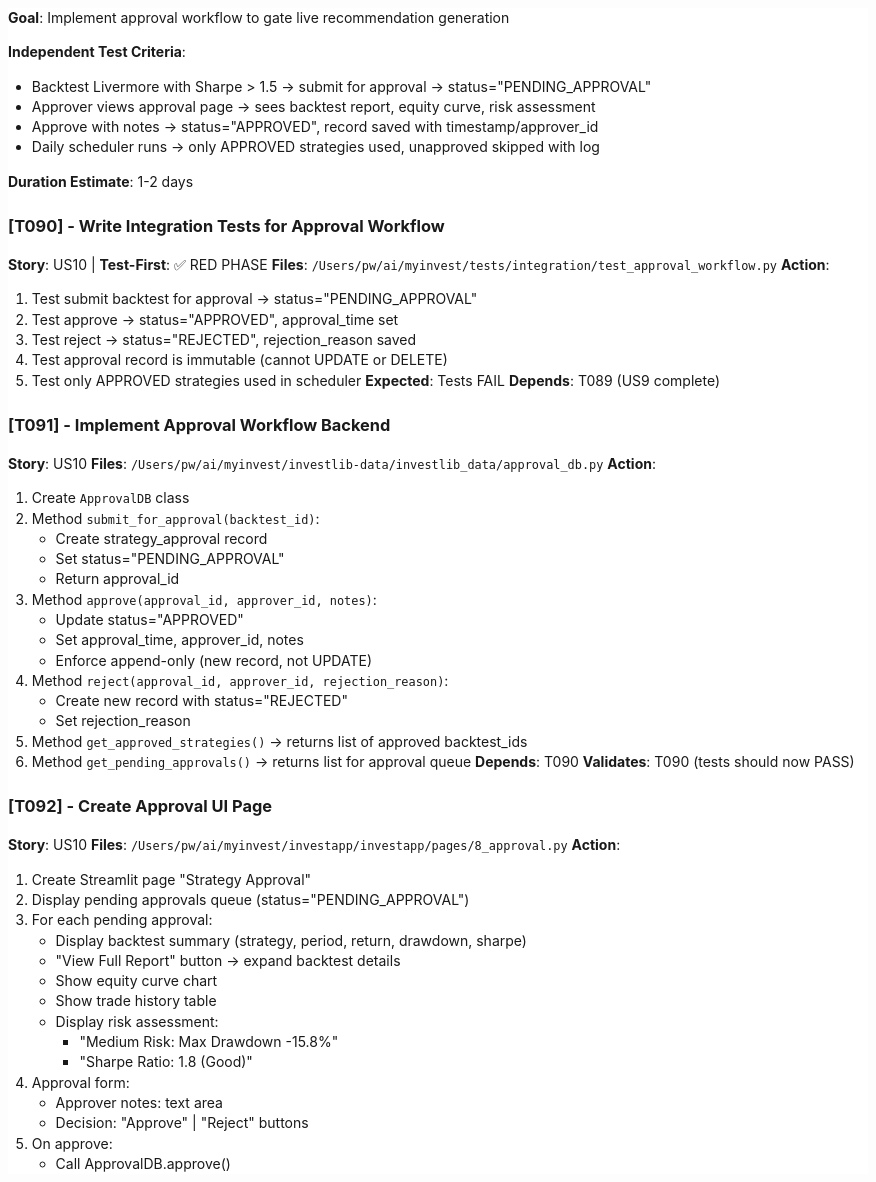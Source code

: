 **Goal**: Implement approval workflow to gate live recommendation generation

**Independent Test Criteria**:
- Backtest Livermore with Sharpe > 1.5 → submit for approval → status="PENDING_APPROVAL"
- Approver views approval page → sees backtest report, equity curve, risk assessment
- Approve with notes → status="APPROVED", record saved with timestamp/approver_id
- Daily scheduler runs → only APPROVED strategies used, unapproved skipped with log

**Duration Estimate**: 1-2 days

### [T090] - Write Integration Tests for Approval Workflow

**Story**: US10 | **Test-First**: ✅ RED PHASE
**Files**: `/Users/pw/ai/myinvest/tests/integration/test_approval_workflow.py`
**Action**:
1. Test submit backtest for approval → status="PENDING_APPROVAL"
2. Test approve → status="APPROVED", approval_time set
3. Test reject → status="REJECTED", rejection_reason saved
4. Test approval record is immutable (cannot UPDATE or DELETE)
5. Test only APPROVED strategies used in scheduler
**Expected**: Tests FAIL
**Depends**: T089 (US9 complete)

### [T091] - Implement Approval Workflow Backend

**Story**: US10
**Files**: `/Users/pw/ai/myinvest/investlib-data/investlib_data/approval_db.py`
**Action**:
1. Create `ApprovalDB` class
2. Method `submit_for_approval(backtest_id)`:
   - Create strategy_approval record
   - Set status="PENDING_APPROVAL"
   - Return approval_id
3. Method `approve(approval_id, approver_id, notes)`:
   - Update status="APPROVED"
   - Set approval_time, approver_id, notes
   - Enforce append-only (new record, not UPDATE)
4. Method `reject(approval_id, approver_id, rejection_reason)`:
   - Create new record with status="REJECTED"
   - Set rejection_reason
5. Method `get_approved_strategies()` → returns list of approved backtest_ids
6. Method `get_pending_approvals()` → returns list for approval queue
**Depends**: T090
**Validates**: T090 (tests should now PASS)

### [T092] - Create Approval UI Page

**Story**: US10
**Files**: `/Users/pw/ai/myinvest/investapp/investapp/pages/8_approval.py`
**Action**:
1. Create Streamlit page "Strategy Approval"
2. Display pending approvals queue (status="PENDING_APPROVAL")
3. For each pending approval:
   - Display backtest summary (strategy, period, return, drawdown, sharpe)
   - "View Full Report" button → expand backtest details
   - Show equity curve chart
   - Show trade history table
   - Display risk assessment:
     - "Medium Risk: Max Drawdown -15.8%"
     - "Sharpe Ratio: 1.8 (Good)"
4. Approval form:
   - Approver notes: text area
   - Decision: "Approve" | "Reject" buttons
5. On approve:
   - Call ApprovalDB.approve()
